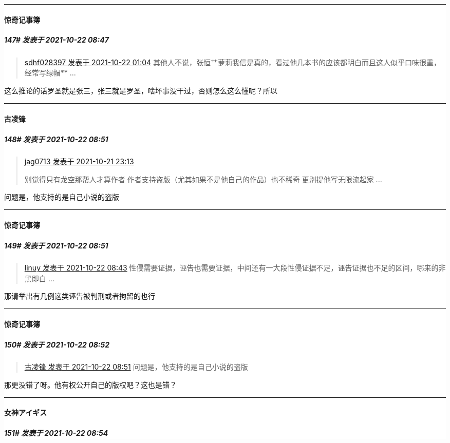 
*****

####  惊奇记事簿  
##### 147#       发表于 2021-10-22 08:47


<blockquote><a href="httphttps://bbs.saraba1st.com/2b/forum.php?mod=redirect&amp;goto=findpost&amp;pid=53228668&amp;ptid=2033121" target="_blank">sdhf028397 发表于 2021-10-22 01:04</a>
其他人不说，张恒艹萝莉我信是真的，看过他几本书的应该都明白而且这人似乎口味很重，经常写绿帽** ...</blockquote>
这么推论的话罗圣就是张三，张三就是罗圣，啥坏事没干过，否则怎么这么懂呢？所以




*****

####  古凌锋  
##### 148#       发表于 2021-10-22 08:51


<blockquote><a href="httphttps://bbs.saraba1st.com/2b/forum.php?mod=redirect&amp;goto=findpost&amp;pid=53227750&amp;ptid=2033121" target="_blank">jag0713 发表于 2021-10-21 23:13</a>

别觉得只有龙空那帮人才算作者 作者支持盗版（尤其如果不是他自己的作品）也不稀奇 更别提他写无限流起家 ...</blockquote>
问题是，他支持的是自己小说的盗版


*****

####  惊奇记事簿  
##### 149#       发表于 2021-10-22 08:51


<blockquote><a href="httphttps://bbs.saraba1st.com/2b/forum.php?mod=redirect&amp;goto=findpost&amp;pid=53229882&amp;ptid=2033121" target="_blank">linuy 发表于 2021-10-22 08:43</a>
性侵需要证据，诬告也需要证据，中间还有一大段性侵证据不足，诬告证据也不足的区间，哪来的非黑即白 ...</blockquote>
那请举出有几例这类诬告被判刑或者拘留的也行


*****

####  惊奇记事簿  
##### 150#       发表于 2021-10-22 08:52


<blockquote><a href="httphttps://bbs.saraba1st.com/2b/forum.php?mod=redirect&amp;goto=findpost&amp;pid=53229963&amp;ptid=2033121" target="_blank">古凌锋 发表于 2021-10-22 08:51</a>
问题是，他支持的是自己小说的盗版</blockquote>
那更没错了呀。他有权公开自己的版权吧？这也是错？




*****

####  女神アイギス  
##### 151#       发表于 2021-10-22 08:54
